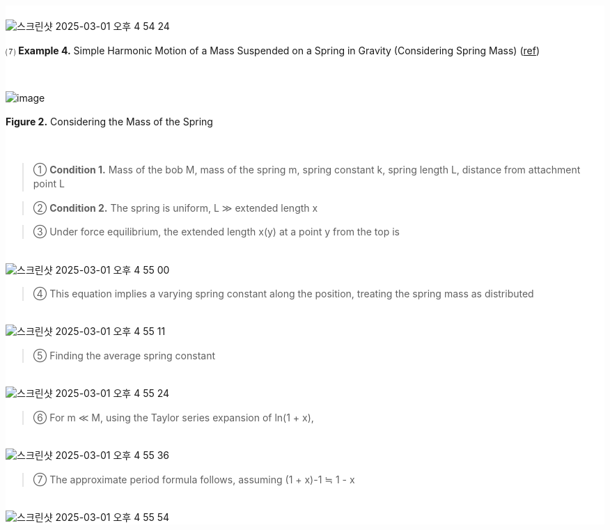 <br>

<img width="182" alt="스크린샷 2025-03-01 오후 4 54 24" src="https://github.com/user-attachments/assets/18336fc5-cbf1-439c-8730-45bf65f665f7" />

<br>

 ⑺ **Example 4.** Simple Harmonic Motion of a Mass Suspended on a Spring in Gravity (Considering Spring Mass) ([ref](http://physlab.snu.ac.kr/documents/manual/Ko/1-7.pdf))

<br>

![image](https://github.com/user-attachments/assets/bcd84d16-21a4-4ed3-a5a6-b90511df264e)

**Figure 2.** Considering the Mass of the Spring

<br>

> ① **Condition 1.** Mass of the bob M, mass of the spring m, spring constant k, spring length L, distance from attachment point L

> ② **Condition 2.** The spring is uniform, L ≫ extended length x

> ③ Under force equilibrium, the extended length x(y) at a point y from the top is

<br>

<img width="238" alt="스크린샷 2025-03-01 오후 4 55 00" src="https://github.com/user-attachments/assets/1004e6e0-2e33-4e47-b4da-4366c296ca9a" />

<br>

> ④ This equation implies a varying spring constant along the position, treating the spring mass as distributed

<br>

<img width="296" alt="스크린샷 2025-03-01 오후 4 55 11" src="https://github.com/user-attachments/assets/770e7534-a78d-48d2-86e7-d8c86237588c" />

<br>

> ⑤ Finding the average spring constant

<br>

<img width="419" alt="스크린샷 2025-03-01 오후 4 55 24" src="https://github.com/user-attachments/assets/18b69eee-6b2c-4251-a357-0c370e83842a" />

<br>

> ⑥ For m ≪ M, using the Taylor series expansion of ln(1 + x),

<br>

<img width="191" alt="스크린샷 2025-03-01 오후 4 55 36" src="https://github.com/user-attachments/assets/876533d5-b8d4-4061-99d0-a7290fd43c66" />

<br>

> ⑦ The approximate period formula follows, assuming (1 + x)-1 ≒ 1 - x

<br>

<img width="291" alt="스크린샷 2025-03-01 오후 4 55 54" src="https://github.com/user-attachments/assets/af74b232-b851-4fd4-a0f2-007f7f05be00" />
